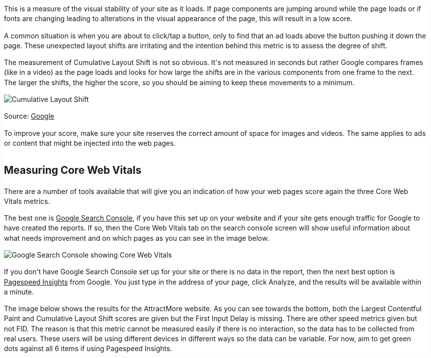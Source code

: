 This is a measure of the visual stability of your site as it loads. If page components are jumping around while the page loads or if fonts are changing leading to alterations in the visual appearance of the page, this will result in a low score.

A common situation is when you are about to click/tap a button, only to find that an ad loads above the button pushing it down the page. These unexpected layout shifts are irritating and the intention behind this metric is to assess the degree of shift.

The measurement of Cumulative Layout Shift is not so obvious. It's not measured in seconds but rather Google compares frames (like in a video) as the page loads and looks for how large the shifts are in the various components from one frame to the next. The larger the shifts, the higher the score, so you should be aiming to keep these movements to a minimum.

![Cumulative Layout Shift](/images/blog/cumulative-layout-shift.svg)

Source: [Google](https://web.dev/vitals/)

To improve your score, make sure your site reserves the correct amount of space for images and videos. The same applies to ads or content that might be injected into the web pages.

## Measuring Core Web Vitals

There are a number of tools available that will give you an indication of how your web pages score again the three Core Web Vitals metrics.

The best one is [Google Search Console](https://search.google.com/search-console/about), if you have this set up on your website and if your site gets enough traffic for Google to have created the reports. If so, then the Core Web Vitals tab on the search console screen will show useful information about what needs improvement and on which pages as you can see in the image below.

<img
  sizes="(max-width: 58em) 96vw, (max-width: 64em) 40em, 50em"
  srcset="https://res.cloudinary.com/attractmore/image/upload/c_scale,f_auto,q_70,w_320/blog/gsc-core-web-vitals-full.jpg 320w,
          https://res.cloudinary.com/attractmore/image/upload/c_scale,f_auto,q_70,w_560/blog/gsc-core-web-vitals-full.jpg 560w,
          https://res.cloudinary.com/attractmore/image/upload/c_scale,f_auto,q_70,w_640/blog/gsc-core-web-vitals-full.jpg 640w,
          https://res.cloudinary.com/attractmore/image/upload/c_scale,f_auto,q_70,w_800/blog/gsc-core-web-vitals-full.jpg 800w,
          https://res.cloudinary.com/attractmore/image/upload/c_scale,f_auto,q_70,w_930/blog/gsc-core-web-vitals-full.jpg 930w"
  src="https://res.cloudinary.com/attractmore/image/upload/c_scale,f_auto,q_70,w_800/blog/gsc-core-web-vitals-full.jpg"
  alt="Google Search Console showing Core Web Vitals">

If you don't have Google Search Console set up for your site or there is no data in the report, then the next best option is [Pagespeed Insights](https://developers.google.com/speed/pagespeed/insights/) from Google. You just type in the address of your page, click Analyze, and the results will be available within a minute.

The image below shows the results for the AttractMore website. As you can see towards the bottom, both the Largest Contentful Paint and Cumulative Layout Shift scores are given but the First Input Delay is missing. There are other speed metrics given but not FID. The reason is that this metric cannot be measured easily if there is no interaction, so the data has to be collected from real users. These users will be using different devices in different ways so the data can be variable. For now, aim to get green dots against all 6 items if using Pagespeed Insights.
